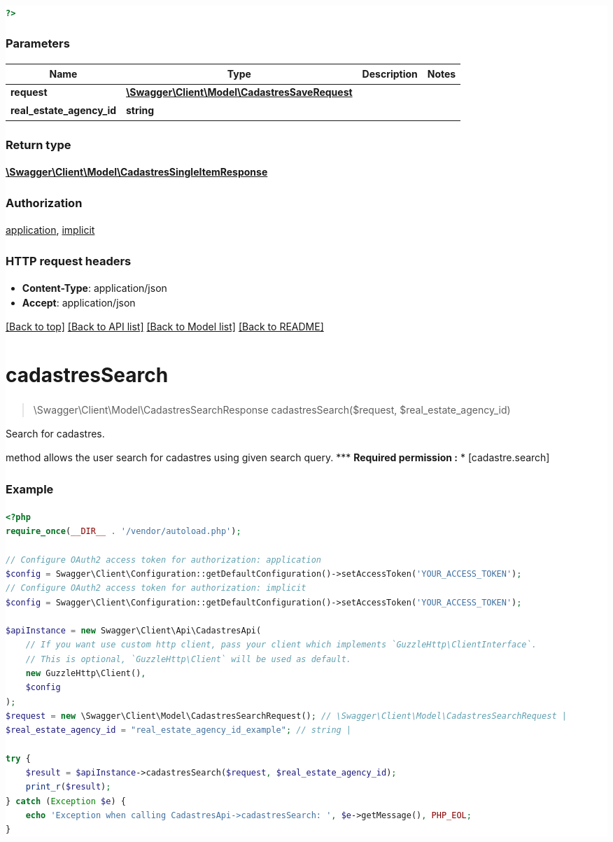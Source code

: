 ```php
?>
```

### Parameters

Name | Type | Description  | Notes
------------- | ------------- | ------------- | -------------
 **request** | [**\Swagger\Client\Model\CadastresSaveRequest**](../Model/CadastresSaveRequest.md)|  |
 **real_estate_agency_id** | **string**|  |

### Return type

[**\Swagger\Client\Model\CadastresSingleItemResponse**](../Model/CadastresSingleItemResponse.md)

### Authorization

[application](../../README.md#application), [implicit](../../README.md#implicit)

### HTTP request headers

 - **Content-Type**: application/json
 - **Accept**: application/json

[[Back to top]](#) [[Back to API list]](../../README.md#documentation-for-api-endpoints) [[Back to Model list]](../../README.md#documentation-for-models) [[Back to README]](../../README.md)

# **cadastresSearch**
> \Swagger\Client\Model\CadastresSearchResponse cadastresSearch($request, $real_estate_agency_id)

Search for cadastres.

method allows the user search for cadastres using given search query.  *** **Required permission :**    * [cadastre.search]

### Example
```php
<?php
require_once(__DIR__ . '/vendor/autoload.php');

// Configure OAuth2 access token for authorization: application
$config = Swagger\Client\Configuration::getDefaultConfiguration()->setAccessToken('YOUR_ACCESS_TOKEN');
// Configure OAuth2 access token for authorization: implicit
$config = Swagger\Client\Configuration::getDefaultConfiguration()->setAccessToken('YOUR_ACCESS_TOKEN');

$apiInstance = new Swagger\Client\Api\CadastresApi(
    // If you want use custom http client, pass your client which implements `GuzzleHttp\ClientInterface`.
    // This is optional, `GuzzleHttp\Client` will be used as default.
    new GuzzleHttp\Client(),
    $config
);
$request = new \Swagger\Client\Model\CadastresSearchRequest(); // \Swagger\Client\Model\CadastresSearchRequest | 
$real_estate_agency_id = "real_estate_agency_id_example"; // string | 

try {
    $result = $apiInstance->cadastresSearch($request, $real_estate_agency_id);
    print_r($result);
} catch (Exception $e) {
    echo 'Exception when calling CadastresApi->cadastresSearch: ', $e->getMessage(), PHP_EOL;
}
```